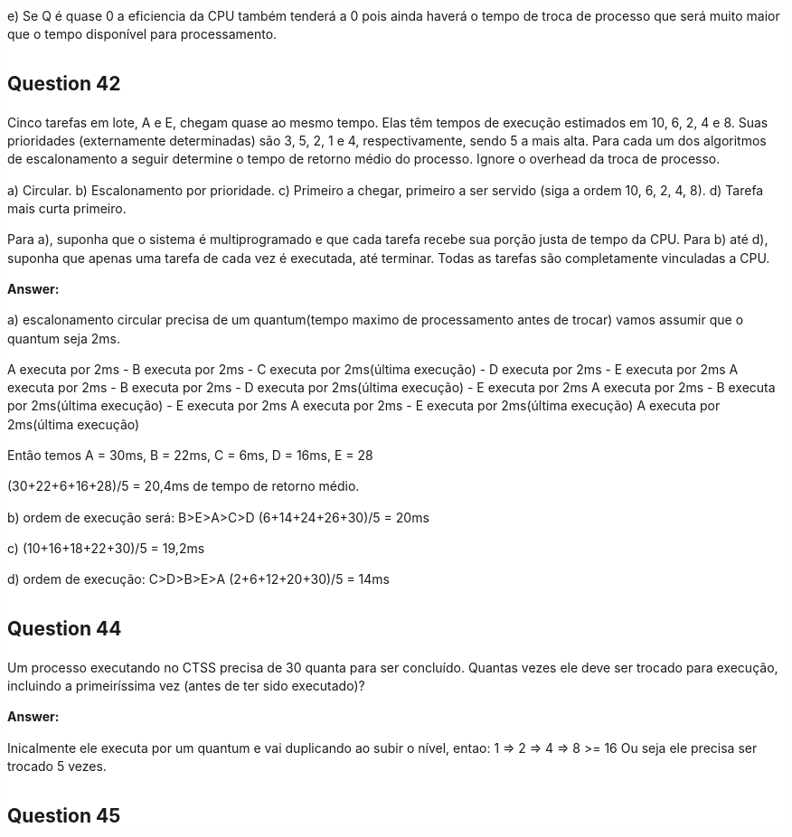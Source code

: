 e) Se Q é quase 0 a eficiencia da CPU também tenderá a 0 pois ainda haverá o tempo de troca de processo que será muito maior que o tempo disponível para processamento.

## Question 42

Cinco tarefas em lote, A e E, chegam quase ao mesmo tempo. Elas têm tempos de execução estimados em 10, 6, 2, 4 e 8. Suas prioridades (externamente determinadas) são 3, 5, 2, 1 e 4, respectivamente, sendo 5 a mais alta. Para cada um dos algoritmos de escalonamento a seguir determine o tempo de retorno médio do processo. Ignore o overhead da troca de processo.

a) Circular.
b) Escalonamento por prioridade.
c) Primeiro a chegar, primeiro a ser servido (siga a ordem 10, 6, 2, 4, 8).
d) Tarefa mais curta primeiro.

Para a), suponha que o sistema é multiprogramado e que cada tarefa recebe sua porção justa de tempo da CPU. Para b) até d), suponha que apenas uma tarefa de cada vez é executada, até terminar. Todas as tarefas são completamente vinculadas a CPU.

**Answer:**

a) escalonamento circular precisa de um quantum(tempo maximo de processamento antes de trocar) vamos assumir que o quantum seja 2ms.

A executa por 2ms - B executa por 2ms - C executa por 2ms(última execução) - D executa por 2ms - E executa por 2ms
A executa por 2ms - B executa por 2ms - D executa por 2ms(última execução)  - E executa por 2ms
A executa por 2ms - B executa por 2ms(última execução)  - E executa por 2ms
A executa por 2ms - E executa por 2ms(última execução) 
A executa por 2ms(última execução) 

Então temos A = 30ms, B = 22ms, C = 6ms, D = 16ms, E = 28

(30+22+6+16+28)/5 = 20,4ms de tempo de retorno médio.

b) ordem de execução será: B>E>A>C>D
   (6+14+24+26+30)/5 = 20ms

c) (10+16+18+22+30)/5 = 19,2ms

d) ordem de execução: C>D>B>E>A
   (2+6+12+20+30)/5 = 14ms

## Question 44

Um processo executando no CTSS precisa de 30 quanta para ser concluído. Quantas vezes ele deve ser trocado para execução, incluindo a primeiríssima vez (antes de ter sido executado)?

**Answer:**

Inicalmente ele executa por um quantum e vai duplicando ao subir o nível, entao:
1 => 2 => 4 => 8 >= 16
Ou seja ele precisa ser trocado 5 vezes.

## Question 45
